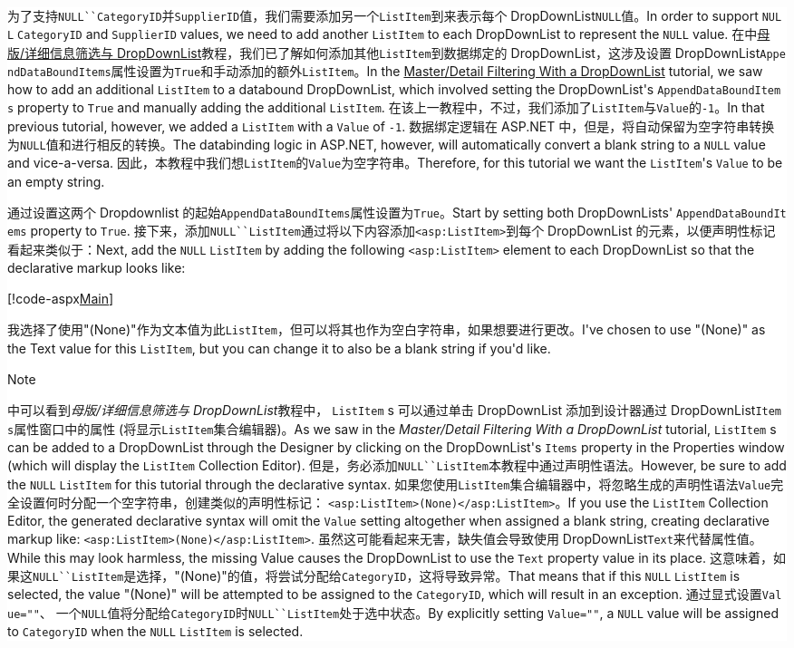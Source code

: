 <span data-ttu-id="b78de-223">为了支持`NULL``CategoryID`并`SupplierID`值，我们需要添加另一个`ListItem`到来表示每个 DropDownList`NULL`值。</span><span class="sxs-lookup"><span data-stu-id="b78de-223">In order to support `NULL` `CategoryID` and `SupplierID` values, we need to add another `ListItem` to each DropDownList to represent the `NULL` value.</span></span> <span data-ttu-id="b78de-224">在中[母版/详细信息筛选与 DropDownList](../masterdetail/master-detail-filtering-with-a-dropdownlist-cs.md)教程，我们已了解如何添加其他`ListItem`到数据绑定的 DropDownList，这涉及设置 DropDownList`AppendDataBoundItems`属性设置为`True`和手动添加的额外`ListItem`。</span><span class="sxs-lookup"><span data-stu-id="b78de-224">In the [Master/Detail Filtering With a DropDownList](../masterdetail/master-detail-filtering-with-a-dropdownlist-cs.md) tutorial, we saw how to add an additional `ListItem` to a databound DropDownList, which involved setting the DropDownList's `AppendDataBoundItems` property to `True` and manually adding the additional `ListItem`.</span></span> <span data-ttu-id="b78de-225">在该上一教程中，不过，我们添加了`ListItem`与`Value`的`-1`。</span><span class="sxs-lookup"><span data-stu-id="b78de-225">In that previous tutorial, however, we added a `ListItem` with a `Value` of `-1`.</span></span> <span data-ttu-id="b78de-226">数据绑定逻辑在 ASP.NET 中，但是，将自动保留为空字符串转换为`NULL`值和进行相反的转换。</span><span class="sxs-lookup"><span data-stu-id="b78de-226">The databinding logic in ASP.NET, however, will automatically convert a blank string to a `NULL` value and vice-a-versa.</span></span> <span data-ttu-id="b78de-227">因此，本教程中我们想`ListItem`的`Value`为空字符串。</span><span class="sxs-lookup"><span data-stu-id="b78de-227">Therefore, for this tutorial we want the `ListItem`'s `Value` to be an empty string.</span></span>

<span data-ttu-id="b78de-228">通过设置这两个 Dropdownlist 的起始`AppendDataBoundItems`属性设置为`True`。</span><span class="sxs-lookup"><span data-stu-id="b78de-228">Start by setting both DropDownLists' `AppendDataBoundItems` property to `True`.</span></span> <span data-ttu-id="b78de-229">接下来，添加`NULL``ListItem`通过将以下内容添加`<asp:ListItem>`到每个 DropDownList 的元素，以便声明性标记看起来类似于：</span><span class="sxs-lookup"><span data-stu-id="b78de-229">Next, add the `NULL` `ListItem` by adding the following `<asp:ListItem>` element to each DropDownList so that the declarative markup looks like:</span></span>


[!code-aspx[Main](customizing-the-data-modification-interface-vb/samples/sample6.aspx)]

<span data-ttu-id="b78de-230">我选择了使用"(None)"作为文本值为此`ListItem`，但可以将其也作为空白字符串，如果想要进行更改。</span><span class="sxs-lookup"><span data-stu-id="b78de-230">I've chosen to use "(None)" as the Text value for this `ListItem`, but you can change it to also be a blank string if you'd like.</span></span>

> [!NOTE]
> <span data-ttu-id="b78de-231">中可以看到*母版/详细信息筛选与 DropDownList*教程中， `ListItem` s 可以通过单击 DropDownList 添加到设计器通过 DropDownList`Items`属性窗口中的属性 (将显示`ListItem`集合编辑器)。</span><span class="sxs-lookup"><span data-stu-id="b78de-231">As we saw in the *Master/Detail Filtering With a DropDownList* tutorial, `ListItem` s can be added to a DropDownList through the Designer by clicking on the DropDownList's `Items` property in the Properties window (which will display the `ListItem` Collection Editor).</span></span> <span data-ttu-id="b78de-232">但是，务必添加`NULL``ListItem`本教程中通过声明性语法。</span><span class="sxs-lookup"><span data-stu-id="b78de-232">However, be sure to add the `NULL` `ListItem` for this tutorial through the declarative syntax.</span></span> <span data-ttu-id="b78de-233">如果您使用`ListItem`集合编辑器中，将忽略生成的声明性语法`Value`完全设置何时分配一个空字符串，创建类似的声明性标记： `<asp:ListItem>(None)</asp:ListItem>`。</span><span class="sxs-lookup"><span data-stu-id="b78de-233">If you use the `ListItem` Collection Editor, the generated declarative syntax will omit the `Value` setting altogether when assigned a blank string, creating declarative markup like: `<asp:ListItem>(None)</asp:ListItem>`.</span></span> <span data-ttu-id="b78de-234">虽然这可能看起来无害，缺失值会导致使用 DropDownList`Text`来代替属性值。</span><span class="sxs-lookup"><span data-stu-id="b78de-234">While this may look harmless, the missing Value causes the DropDownList to use the `Text` property value in its place.</span></span> <span data-ttu-id="b78de-235">这意味着，如果这`NULL``ListItem`是选择，"(None)"的值，将尝试分配给`CategoryID`，这将导致异常。</span><span class="sxs-lookup"><span data-stu-id="b78de-235">That means that if this `NULL` `ListItem` is selected, the value "(None)" will be attempted to be assigned to the `CategoryID`, which will result in an exception.</span></span> <span data-ttu-id="b78de-236">通过显式设置`Value=""`、 一个`NULL`值将分配给`CategoryID`时`NULL``ListItem`处于选中状态。</span><span class="sxs-lookup"><span data-stu-id="b78de-236">By explicitly setting `Value=""`, a `NULL` value will be assigned to `CategoryID` when the `NULL` `ListItem` is selected.</span></span>
